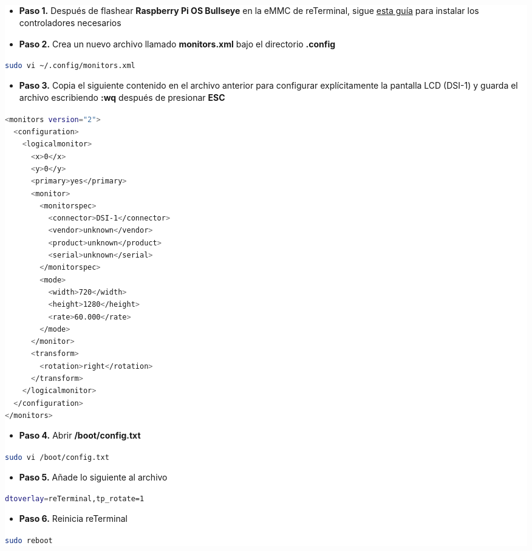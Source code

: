 - **Paso 1.** Después de flashear **Raspberry Pi OS Bullseye** en la eMMC de reTerminal, sigue [esta guía](https://wiki.seeedstudio.com/es/reTerminal/#install-reterminal-drivers-after-flashing-new-raspberry-pi-os-ubuntu-os-or-other-os) para instalar los controladores necesarios

- **Paso 2.** Crea un nuevo archivo llamado **monitors.xml** bajo el directorio **.config**

```sh
sudo vi ~/.config/monitors.xml
```

- **Paso 3.** Copia el siguiente contenido en el archivo anterior para configurar explícitamente la pantalla LCD (DSI-1) y guarda el archivo escribiendo **:wq** después de presionar **ESC**

```sh
<monitors version="2">
  <configuration>
    <logicalmonitor>
      <x>0</x>
      <y>0</y>
      <primary>yes</primary>
      <monitor>
        <monitorspec>
          <connector>DSI-1</connector>
          <vendor>unknown</vendor>
          <product>unknown</product>
          <serial>unknown</serial>
        </monitorspec>
        <mode>
          <width>720</width>
          <height>1280</height>
          <rate>60.000</rate>
        </mode>
      </monitor>
      <transform>
        <rotation>right</rotation>
      </transform>
    </logicalmonitor>
  </configuration>
</monitors>
```

- **Paso 4.** Abrir **/boot/config.txt**

```sh
sudo vi /boot/config.txt
```

- **Paso 5.** Añade lo siguiente al archivo

```sh
dtoverlay=reTerminal,tp_rotate=1
```

- **Paso 6.** Reinicia reTerminal

```sh
sudo reboot
```
